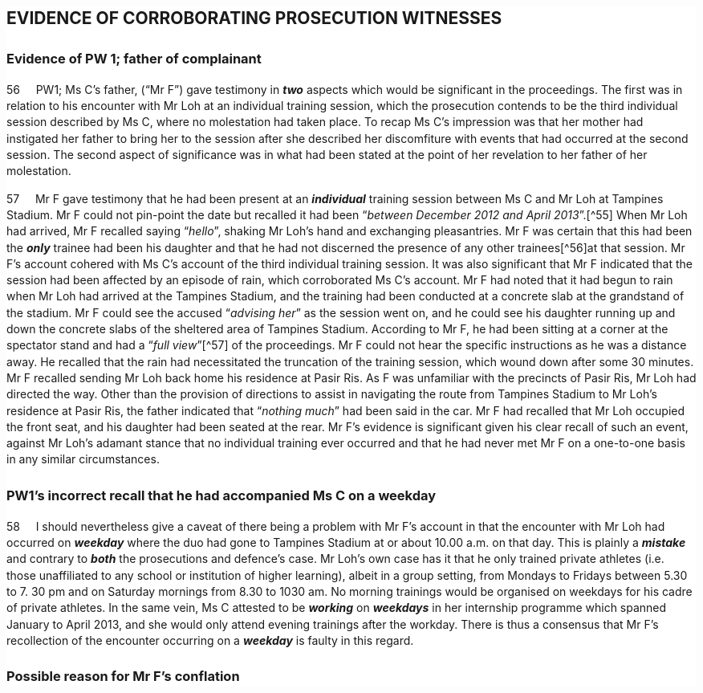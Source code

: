 ## EVIDENCE OF CORROBORATING PROSECUTION WITNESSES

### Evidence of PW 1; father of complainant

56     PW1; Ms C’s father, (“Mr F”) gave testimony in **_two_** aspects which would be significant in the proceedings. The first was in relation to his encounter with Mr Loh at an individual training session, which the prosecution contends to be the third individual session described by Ms C, where no molestation had taken place. To recap Ms C’s impression was that her mother had instigated her father to bring her to the session after she described her discomfiture with events that had occurred at the second session. The second aspect of significance was in what had been stated at the point of her revelation to her father of her molestation.

57     Mr F gave testimony that he had been present at an **_individual_** training session between Ms C and Mr Loh at Tampines Stadium. Mr F could not pin-point the date but recalled it had been “_between December 2012 and April 2013_”.[^55] When Mr Loh had arrived, Mr F recalled saying “_hello_”, shaking Mr Loh’s hand and exchanging pleasantries. Mr F was certain that this had been the **_only_** trainee had been his daughter and that he had not discerned the presence of any other trainees[^56]at that session. Mr F’s account cohered with Ms C’s account of the third individual training session. It was also significant that Mr F indicated that the session had been affected by an episode of rain, which corroborated Ms C’s account. Mr F had noted that it had begun to rain when Mr Loh had arrived at the Tampines Stadium, and the training had been conducted at a concrete slab at the grandstand of the stadium. Mr F could see the accused “_advising her_” as the session went on, and he could see his daughter running up and down the concrete slabs of the sheltered area of Tampines Stadium. According to Mr F, he had been sitting at a corner at the spectator stand and had a “_full view_”[^57] of the proceedings. Mr F could not hear the specific instructions as he was a distance away. He recalled that the rain had necessitated the truncation of the training session, which wound down after some 30 minutes. Mr F recalled sending Mr Loh back home his residence at Pasir Ris. As F was unfamiliar with the precincts of Pasir Ris, Mr Loh had directed the way. Other than the provision of directions to assist in navigating the route from Tampines Stadium to Mr Loh’s residence at Pasir Ris, the father indicated that “_nothing much_” had been said in the car. Mr F had recalled that Mr Loh occupied the front seat, and his daughter had been seated at the rear. Mr F’s evidence is significant given his clear recall of such an event, against Mr Loh’s adamant stance that no individual training ever occurred and that he had never met Mr F on a one-to-one basis in any similar circumstances.

### PW1’s incorrect recall that he had accompanied Ms C on a weekday

58     I should nevertheless give a caveat of there being a problem with Mr F’s account in that the encounter with Mr Loh had occurred on **_weekday_** where the duo had gone to Tampines Stadium at or about 10.00 a.m. on that day. This is plainly a **_mistake_** and contrary to **_both_** the prosecutions and defence’s case. Mr Loh’s own case has it that he only trained private athletes (i.e. those unaffiliated to any school or institution of higher learning), albeit in a group setting, from Mondays to Fridays between 5.30 to 7. 30 pm and on Saturday mornings from 8.30 to 1030 am. No morning trainings would be organised on weekdays for his cadre of private athletes. In the same vein, Ms C attested to be **_working_** on **_weekdays_** in her internship programme which spanned January to April 2013, and she would only attend evening trainings after the workday. There is thus a consensus that Mr F’s recollection of the encounter occurring on a **_weekday_** is faulty in this regard.

### Possible reason for Mr F’s conflation
